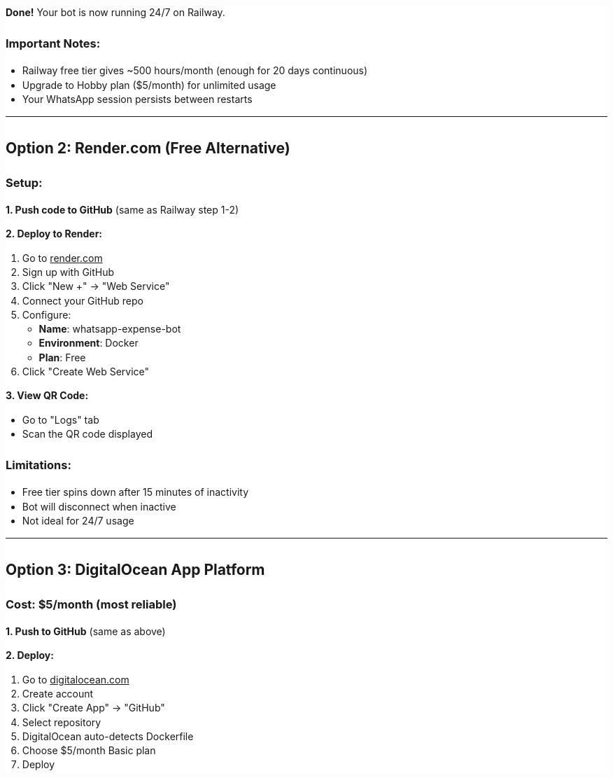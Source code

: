 **Done!** Your bot is now running 24/7 on Railway.

### Important Notes:
- Railway free tier gives ~500 hours/month (enough for 20 days continuous)
- Upgrade to Hobby plan ($5/month) for unlimited usage
- Your WhatsApp session persists between restarts

---

## Option 2: Render.com (Free Alternative)

### Setup:

**1. Push code to GitHub** (same as Railway step 1-2)

**2. Deploy to Render:**
1. Go to [render.com](https://render.com)
2. Sign up with GitHub
3. Click "New +" → "Web Service"
4. Connect your GitHub repo
5. Configure:
   - **Name**: whatsapp-expense-bot
   - **Environment**: Docker
   - **Plan**: Free
6. Click "Create Web Service"

**3. View QR Code:**
- Go to "Logs" tab
- Scan the QR code displayed

### Limitations:
- Free tier spins down after 15 minutes of inactivity
- Bot will disconnect when inactive
- Not ideal for 24/7 usage

---

## Option 3: DigitalOcean App Platform

### Cost: $5/month (most reliable)

**1. Push to GitHub** (same as above)

**2. Deploy:**
1. Go to [digitalocean.com](https://www.digitalocean.com/products/app-platform)
2. Create account
3. Click "Create App" → "GitHub"
4. Select repository
5. DigitalOcean auto-detects Dockerfile
6. Choose $5/month Basic plan
7. Deploy
